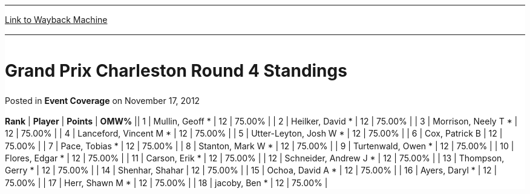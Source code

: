 
---
[Link to Wayback Machine](https://web.archive.org/web/20210502083255/https://magic.wizards.com/en/articles/archive/event-coverage/grand-prix-charleston-round-4-standings-2012-11-17)

[_metadata_:description]:- "RankPlayerPointsOMW% 1 Mullin, Geoff * 12 75.00% 2 Heilker, David * 12 75.00% 3 Morrison, Neely T * 12 75.00% 4 Lanceford, Vincent M * 12 75.00% 5 Utter-Leyton, Josh W * 12 75.00% 6 Cox, Patrick B 12 75.00% 7 Pace, Tobias * 12 75.00% 8 Stanton, Mark W * 12 75.00% 9 Turtenwald, Owen * 12 75.00% 10 Flores, Edgar * 12 75.00% 11 Carson, Erik * 12 75.00% 12 Schneider, Andrew J * 12"
[_metadata_:generator]:- "Drupal 7 (http://drupal.org)"
[_metadata_:node]:- "448691"
[_metadata_:publish_date]:- "2012-11-17"
[_metadata_:source]:- "div-main-content"
[_metadata_:title]:- "Grand Prix Charleston Round 4 Standings"
[_metadata_:wayback_capture_timestamp]:- "2021-05-02 08:32:55"
[_metadata_:wayback_raw_url]:- "https://web.archive.org/web/20210502083255id_/https://magic.wizards.com/en/articles/archive/event-coverage/grand-prix-charleston-round-4-standings-2012-11-17"
[_metadata_:wayback_url]:- "https://magic.wizards.com/en/articles/archive/event-coverage/grand-prix-charleston-round-4-standings-2012-11-17"
---


Grand Prix Charleston Round 4 Standings
=======================================



 Posted in **Event Coverage**
 on November 17, 2012 












 **Rank** | **Player** | **Points** | **OMW%** ||  1  | Mullin, Geoff \* |  12 |  75.00% |
|  2  | Heilker, David \* |  12 |  75.00% |
|  3  | Morrison, Neely T \* |  12 |  75.00% |
|  4  | Lanceford, Vincent M \* |  12 |  75.00% |
|  5  | Utter-Leyton, Josh W \* |  12 |  75.00% |
|  6  | Cox, Patrick B |  12 |  75.00% |
|  7  | Pace, Tobias \* |  12 |  75.00% |
|  8  | Stanton, Mark W \* |  12 |  75.00% |
|  9  | Turtenwald, Owen \* |  12 |  75.00% |
|  10  | Flores, Edgar \* |  12 |  75.00% |
|  11  | Carson, Erik \* |  12 |  75.00% |
|  12  | Schneider, Andrew J \* |  12 |  75.00% |
|  13  | Thompson, Gerry \* |  12 |  75.00% |
|  14  | Shenhar, Shahar |  12 |  75.00% |
|  15  | Ochoa, David A \* |  12 |  75.00% |
|  16  | Ayers, Daryl \* |  12 |  75.00% |
|  17  | Herr, Shawn M \* |  12 |  75.00% |
|  18  | jacoby, Ben \* |  12 |  75.00% |